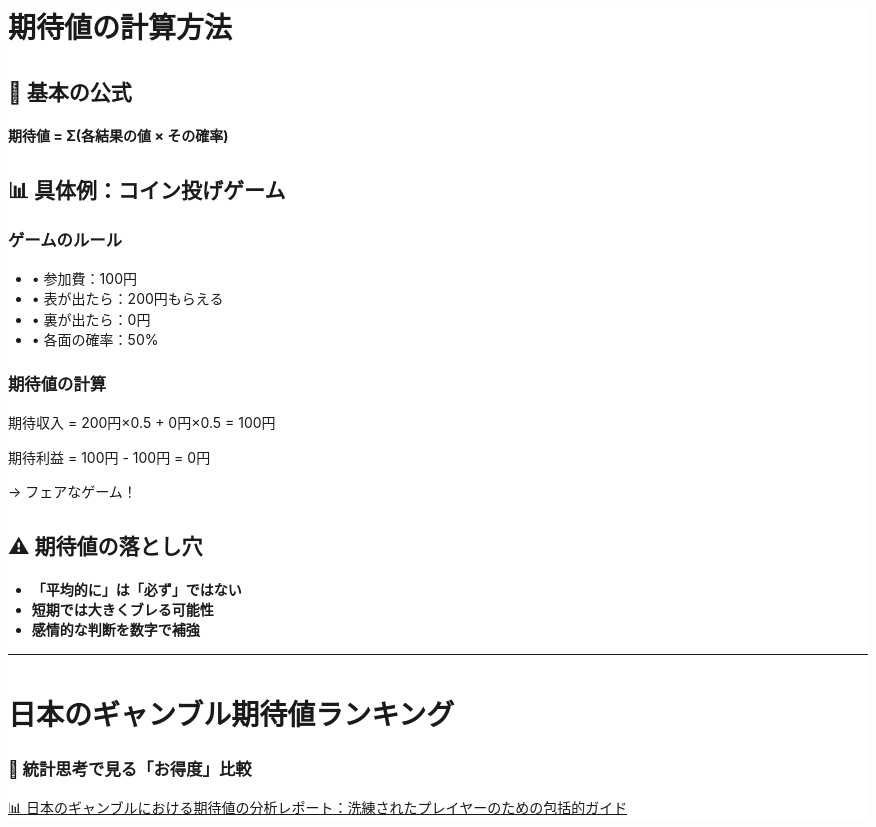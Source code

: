 
# 期待値の計算方法

## 🧮 基本の公式

**期待値 = Σ(各結果の値 × その確率)**

## 📊 具体例：コイン投げゲーム

<div class="grid grid-cols-2 gap-8 mt-6">
  <div>
    <h3 class="text-lg font-bold mb-4">ゲームのルール</h3>
    <ul class="text-sm space-y-2">
      <li>• 参加費：100円</li>
      <li>• 表が出たら：200円もらえる</li>
      <li>• 裏が出たら：0円</li>
      <li>• 各面の確率：50%</li>
    </ul>
  </div>
  
  <div>
    <h3 class="text-lg font-bold mb-4">期待値の計算</h3>
    <div class="text-sm space-y-2">
      <p>期待収入 = 200円×0.5 + 0円×0.5 = 100円</p>
      <p>期待利益 = 100円 - 100円 = <span class="font-bold text-green-600">0円</span></p>
      <p class="mt-4 font-bold">→ フェアなゲーム！</p>
    </div>
  </div>
</div>

## ⚠️ 期待値の落とし穴

- **「平均的に」は「必ず」ではない**
- **短期では大きくブレる可能性**
- **感情的な判断を数字で補強**

---

# 日本のギャンブル期待値ランキング

### 🎰 統計思考で見る「お得度」比較

<div class="mb-6 text-center">
  <a href="https://docs.google.com/document/d/1jfXmAFdNSUs96jsvNL3PZhwN0Bnn3yqz2mG-Ekam3es/edit?usp=sharing" target="_blank" class="text-blue-600 hover:text-blue-800 underline text-lg font-bold">
    📊 日本のギャンブルにおける期待値の分析レポート：洗練されたプレイヤーのための包括的ガイド
  </a>
</div>

<div class="mt-8">
